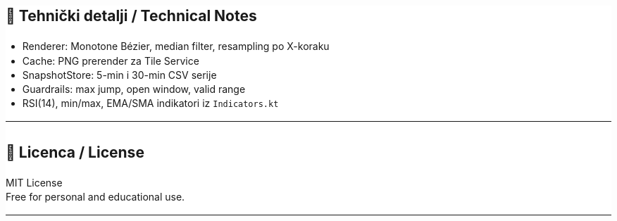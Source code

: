 
## 🧠 Tehnički detalji / Technical Notes
- Renderer: Monotone Bézier, median filter, resampling po X-koraku
- Cache: PNG prerender za Tile Service
- SnapshotStore: 5-min i 30-min CSV serije
- Guardrails: max jump, open window, valid range
- RSI(14), min/max, EMA/SMA indikatori iz `Indicators.kt`

---

## 📜 Licenca / License
MIT License  
Free for personal and educational use.

---